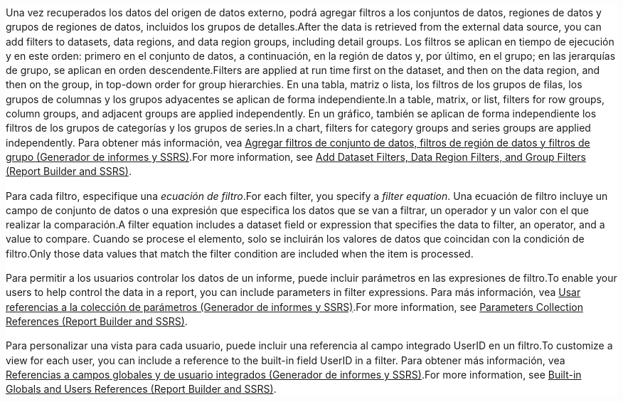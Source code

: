  <span data-ttu-id="4213e-132">Una vez recuperados los datos del origen de datos externo, podrá agregar filtros a los conjuntos de datos, regiones de datos y grupos de regiones de datos, incluidos los grupos de detalles.</span><span class="sxs-lookup"><span data-stu-id="4213e-132">After the data is retrieved from the external data source, you can add filters to datasets, data regions, and data region groups, including detail groups.</span></span> <span data-ttu-id="4213e-133">Los filtros se aplican en tiempo de ejecución y en este orden: primero en el conjunto de datos, a continuación, en la región de datos y, por último, en el grupo; en las jerarquías de grupo, se aplican en orden descendente.</span><span class="sxs-lookup"><span data-stu-id="4213e-133">Filters are applied at run time first on the dataset, and then on the data region, and then on the group, in top-down order for group hierarchies.</span></span> <span data-ttu-id="4213e-134">En una tabla, matriz o lista, los filtros de los grupos de filas, los grupos de columnas y los grupos adyacentes se aplican de forma independiente.</span><span class="sxs-lookup"><span data-stu-id="4213e-134">In a table, matrix, or list, filters for row groups, column groups, and adjacent groups are applied independently.</span></span> <span data-ttu-id="4213e-135">En un gráfico, también se aplican de forma independiente los filtros de los grupos de categorías y los grupos de series.</span><span class="sxs-lookup"><span data-stu-id="4213e-135">In a chart, filters for category groups and series groups are applied independently.</span></span> <span data-ttu-id="4213e-136">Para obtener más información, vea [Agregar filtros de conjunto de datos, filtros de región de datos y filtros de grupo &#40;Generador de informes y SSRS&#41;](add-dataset-filters-data-region-filters-and-group-filters.md).</span><span class="sxs-lookup"><span data-stu-id="4213e-136">For more information, see [Add Dataset Filters, Data Region Filters, and Group Filters &#40;Report Builder and SSRS&#41;](add-dataset-filters-data-region-filters-and-group-filters.md).</span></span>  
  
 <span data-ttu-id="4213e-137">Para cada filtro, especifique una *ecuación de filtro*.</span><span class="sxs-lookup"><span data-stu-id="4213e-137">For each filter, you specify a *filter equation*.</span></span> <span data-ttu-id="4213e-138">Una ecuación de filtro incluye un campo de conjunto de datos o una expresión que especifica los datos que se van a filtrar, un operador y un valor con el que realizar la comparación.</span><span class="sxs-lookup"><span data-stu-id="4213e-138">A filter equation includes a dataset field or expression that specifies the data to filter, an operator, and a value to compare.</span></span> <span data-ttu-id="4213e-139">Cuando se procese el elemento, solo se incluirán los valores de datos que coincidan con la condición de filtro.</span><span class="sxs-lookup"><span data-stu-id="4213e-139">Only those data values that match the filter condition are included when the item is processed.</span></span>  
  
 <span data-ttu-id="4213e-140">Para permitir a los usuarios controlar los datos de un informe, puede incluir parámetros en las expresiones de filtro.</span><span class="sxs-lookup"><span data-stu-id="4213e-140">To enable your users to help control the data in a report, you can include parameters in filter expressions.</span></span> <span data-ttu-id="4213e-141">Para más información, vea [Usar referencias a la colección de parámetros &#40;Generador de informes y SSRS&#41;](built-in-collections-parameters-collection-references-report-builder.md).</span><span class="sxs-lookup"><span data-stu-id="4213e-141">For more information, see [Parameters Collection References &#40;Report Builder and SSRS&#41;](built-in-collections-parameters-collection-references-report-builder.md).</span></span>  
  
 <span data-ttu-id="4213e-142">Para personalizar una vista para cada usuario, puede incluir una referencia al campo integrado UserID en un filtro.</span><span class="sxs-lookup"><span data-stu-id="4213e-142">To customize a view for each user, you can include a reference to the built-in field UserID in a filter.</span></span> <span data-ttu-id="4213e-143">Para obtener más información, vea [Referencias a campos globales y de usuario integrados &#40;Generador de informes y SSRS&#41;](built-in-collections-built-in-globals-and-users-references-report-builder.md).</span><span class="sxs-lookup"><span data-stu-id="4213e-143">For more information, see [Built-in Globals and Users References &#40;Report Builder and SSRS&#41;](built-in-collections-built-in-globals-and-users-references-report-builder.md).</span></span>
